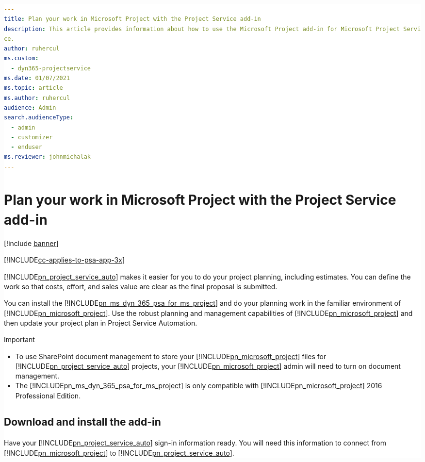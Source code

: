 ```yaml
---
title: Plan your work in Microsoft Project with the Project Service add-in
description: This article provides information about how to use the Microsoft Project add-in for Microsoft Project Service.
author: ruhercul
ms.custom: 
  - dyn365-projectservice
ms.date: 01/07/2021
ms.topic: article
ms.author: ruhercul
audience: Admin
search.audienceType: 
  - admin
  - customizer
  - enduser
ms.reviewer: johnmichalak
---
```


# Plan your work in Microsoft Project with the Project Service add-in

[!include [banner](../includes/psa-now-project-operations.md)]

[!INCLUDE[cc-applies-to-psa-app-3x](../includes/cc-applies-to-psa-app-3x.md)]

[!INCLUDE[pn_project_service_auto](../includes/pn-project-service-auto.md)] makes it easier for you to do your project planning, including estimates. You can define the work so that costs, effort, and sales value are clear as the final proposal is submitted.  

You can install the [!INCLUDE[pn_ms_dyn_365_psa_for_ms_project](../includes/pn-ms-dyn-365-psa-for-ms-project.md)] and do your planning work in the familiar environment of [!INCLUDE[pn_microsoft_project](../includes/pn-microsoft-project.md)]. Use the robust planning and management capabilities of [!INCLUDE[pn_microsoft_project](../includes/pn-microsoft-project.md)] and then update your project plan in Project Service Automation.  

> [!IMPORTANT]
> - To use SharePoint document management to store your [!INCLUDE[pn_microsoft_project](../includes/pn-microsoft-project.md)] files for [!INCLUDE[pn_project_service_auto](../includes/pn-project-service-auto.md)] projects, your [!INCLUDE[pn_microsoft_project](../includes/pn-microsoft-project.md)] admin will need to turn on document management. 
> - The [!INCLUDE[pn_ms_dyn_365_psa_for_ms_project](../includes/pn-ms-dyn-365-psa-for-ms-project.md)] is only compatible with [!INCLUDE[pn_microsoft_project](../includes/pn-microsoft-project.md)] 2016 Professional Edition.  

## Download and install the add-in  
 Have your [!INCLUDE[pn_project_service_auto](../includes/pn-project-service-auto.md)] sign-in information ready. You will need this information to connect from [!INCLUDE[pn_microsoft_project](../includes/pn-microsoft-project.md)] to [!INCLUDE[pn_project_service_auto](../includes/pn-project-service-auto.md)].  
